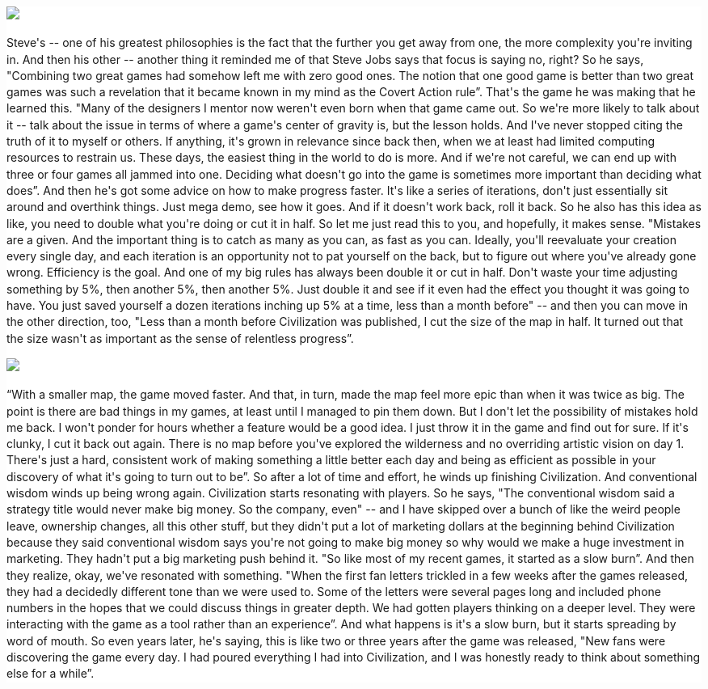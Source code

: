 ![](https://www.foundersnotes.com/static/images/new_icons/chevron-down-alt-thin.svg)

Steve's -- one of his greatest philosophies is the fact that the further you get away from one, the more complexity you're inviting in. And then his other -- another thing it reminded me of that Steve Jobs says that focus is saying no, right? So he says, "Combining two great games had somehow left me with zero good ones. The notion that one good game is better than two great games was such a revelation that it became known in my mind as the Covert Action rule”. That's the game he was making that he learned this. "Many of the designers I mentor now weren't even born when that game came out. So we're more likely to talk about it -- talk about the issue in terms of where a game's center of gravity is, but the lesson holds. And I've never stopped citing the truth of it to myself or others. If anything, it's grown in relevance since back then, when we at least had limited computing resources to restrain us. These days, the easiest thing in the world to do is more. And if we're not careful, we can end up with three or four games all jammed into one. Deciding what doesn't go into the game is sometimes more important than deciding what does”. And then he's got some advice on how to make progress faster. It's like a series of iterations, don't just essentially sit around and overthink things. Just mega demo, see how it goes. And if it doesn't work back, roll it back. So he also has this idea as like, you need to double what you're doing or cut it in half. So let me just read this to you, and hopefully, it makes sense. "Mistakes are a given. And the important thing is to catch as many as you can, as fast as you can. Ideally, you'll reevaluate your creation every single day, and each iteration is an opportunity not to pat yourself on the back, but to figure out where you've already gone wrong. Efficiency is the goal. And one of my big rules has always been double it or cut in half. Don't waste your time adjusting something by 5%, then another 5%, then another 5%. Just double it and see if it even had the effect you thought it was going to have. You just saved yourself a dozen iterations inching up 5% at a time, less than a month before" -- and then you can move in the other direction, too, "Less than a month before Civilization was published, I cut the size of the map in half. It turned out that the size wasn't as important as the sense of relentless progress”.

![](https://www.foundersnotes.com/static/images/new_icons/chevron-down-alt-thin.svg)

“With a smaller map, the game moved faster. And that, in turn, made the map feel more epic than when it was twice as big. The point is there are bad things in my games, at least until I managed to pin them down. But I don't let the possibility of mistakes hold me back. I won't ponder for hours whether a feature would be a good idea. I just throw it in the game and find out for sure. If it's clunky, I cut it back out again. There is no map before you've explored the wilderness and no overriding artistic vision on day 1. There's just a hard, consistent work of making something a little better each day and being as efficient as possible in your discovery of what it's going to turn out to be”. So after a lot of time and effort, he winds up finishing Civilization. And conventional wisdom winds up being wrong again. Civilization starts resonating with players. So he says, "The conventional wisdom said a strategy title would never make big money. So the company, even" -- and I have skipped over a bunch of like the weird people leave, ownership changes, all this other stuff, but they didn't put a lot of marketing dollars at the beginning behind Civilization because they said conventional wisdom says you're not going to make big money so why would we make a huge investment in marketing. They hadn't put a big marketing push behind it. "So like most of my recent games, it started as a slow burn”. And then they realize, okay, we've resonated with something. "When the first fan letters trickled in a few weeks after the games released, they had a decidedly different tone than we were used to. Some of the letters were several pages long and included phone numbers in the hopes that we could discuss things in greater depth. We had gotten players thinking on a deeper level. They were interacting with the game as a tool rather than an experience”. And what happens is it's a slow burn, but it starts spreading by word of mouth. So even years later, he's saying, this is like two or three years after the game was released, "New fans were discovering the game every day. I had poured everything I had into Civilization, and I was honestly ready to think about something else for a while”.
